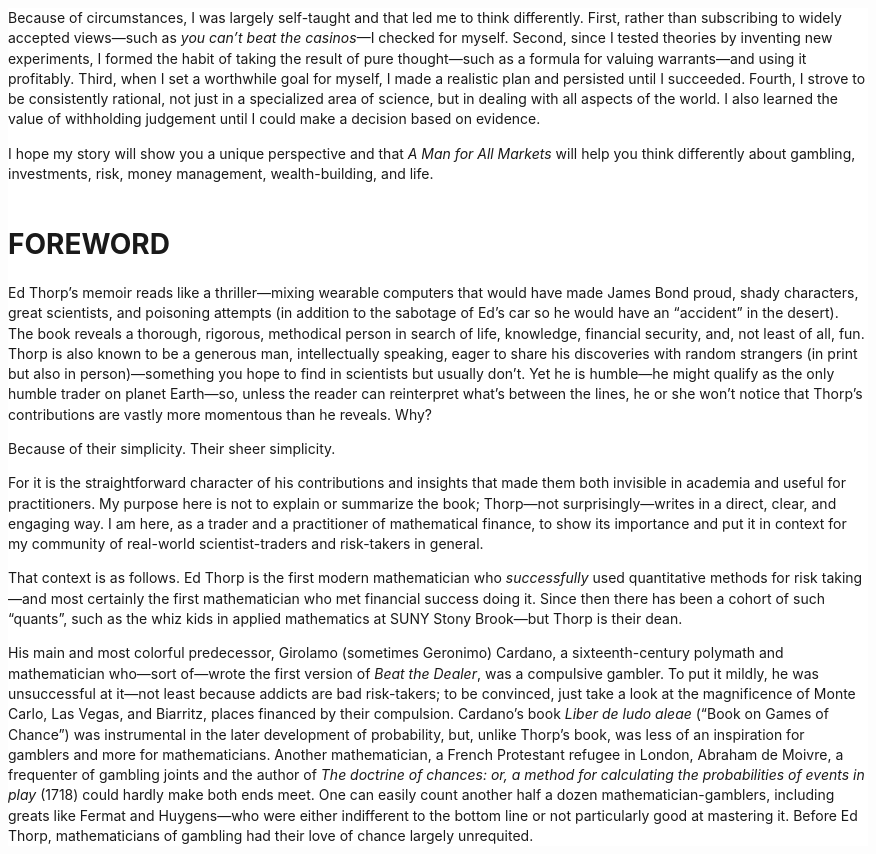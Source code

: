 Because of circumstances, I was largely self-taught and that led me to think differently. First, rather than subscribing to widely accepted views—such as *you can’t beat the casinos*—I checked for myself. Second, since I tested theories by inventing new experiments, I formed the habit of taking the result of pure thought—such as a formula for valuing warrants—and using it profitably. Third, when I set a worthwhile goal for myself, I made a realistic plan and persisted until I succeeded. Fourth, I strove to be consistently rational, not just in a specialized area of science, but in dealing with all aspects of the world. I also learned the value of withholding judgement until I could make a decision based on evidence.

I hope my story will show you a unique perspective and that *A Man for All Markets* will help you think differently about gambling, investments, risk, money management, wealth-building, and life.





# FOREWORD

Ed Thorp’s memoir reads like a thriller—mixing wearable computers that would have made James Bond proud, shady characters, great scientists, and poisoning attempts (in addition to the sabotage of Ed’s car so he would have an “accident” in the desert). The book reveals a thorough, rigorous, methodical person in search of life, knowledge, financial security, and, not least of all, fun. Thorp is also known to be a generous man, intellectually speaking, eager to share his discoveries with random strangers (in print but also in person)—something you hope to find in scientists but usually don’t. Yet he is humble—he might qualify as the only humble trader on planet Earth—so, unless the reader can reinterpret what’s between the lines, he or she won’t notice that Thorp’s contributions are vastly more momentous than he reveals. Why?

Because of their simplicity. Their sheer simplicity.

For it is the straightforward character of his contributions and insights that made them both invisible in academia and useful for practitioners. My purpose here is not to explain or summarize the book; Thorp—not surprisingly—writes in a direct, clear, and engaging way. I am here, as a trader and a practitioner of mathematical finance, to show its importance and put it in context for my community of real-world scientist-traders and risk-takers in general.



That context is as follows. Ed Thorp is the first modern mathematician who *successfully* used quantitative methods for risk taking—and most certainly the first mathematician who met financial success doing it. Since then there has been a cohort of such “quants”, such as the whiz kids in applied mathematics at SUNY Stony Brook—but Thorp is their dean.

His main and most colorful predecessor, Girolamo (sometimes Geronimo) Cardano, a sixteenth-century polymath and mathematician who—sort of—wrote the first version of *Beat the Dealer*, was a compulsive gambler. To put it mildly, he was unsuccessful at it—not least because addicts are bad risk-takers; to be convinced, just take a look at the magnificence of Monte Carlo, Las Vegas, and Biarritz, places financed by their compulsion. Cardano’s book *Liber de ludo aleae* (“Book on Games of Chance”) was instrumental in the later development of probability, but, unlike Thorp’s book, was less of an inspiration for gamblers and more for mathematicians. Another mathematician, a French Protestant refugee in London, Abraham de Moivre, a frequenter of gambling joints and the author of *The doctrine of chances: or, a method for calculating the probabilities of events in play* (1718) could hardly make both ends meet. One can easily count another half a dozen mathematician-gamblers, including greats like Fermat and Huygens—who were either indifferent to the bottom line or not particularly good at mastering it. Before Ed Thorp, mathematicians of gambling had their love of chance largely unrequited.
